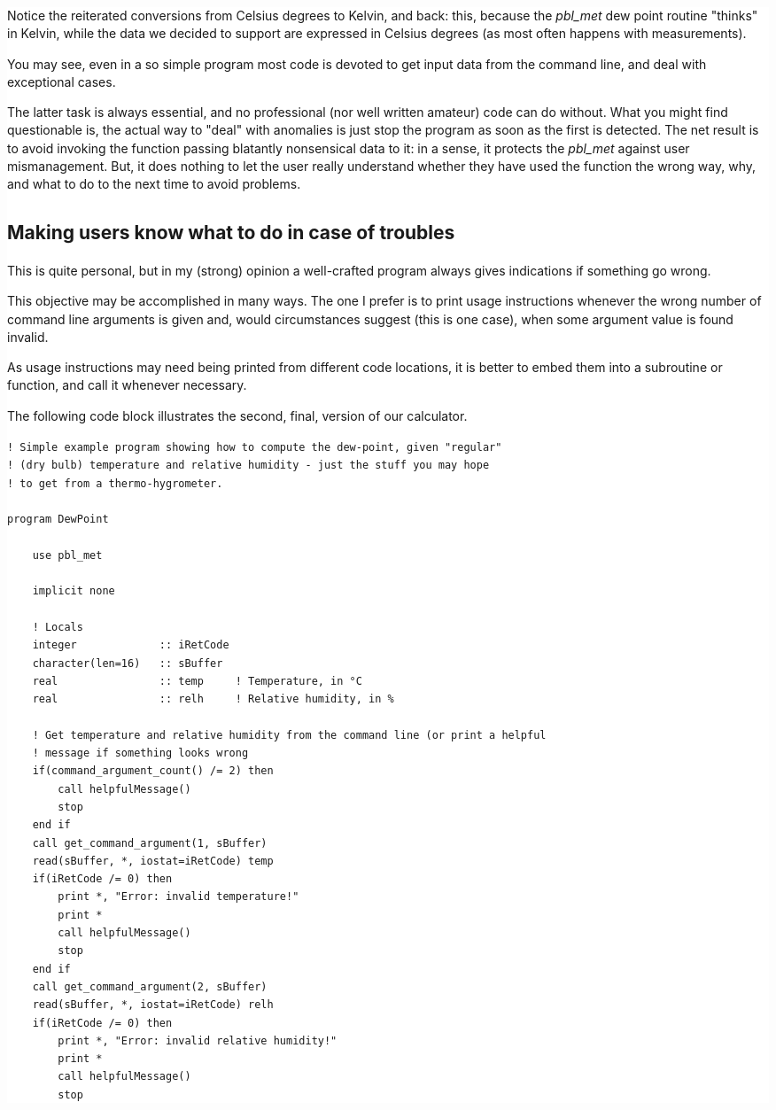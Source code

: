 Notice the reiterated conversions from Celsius degrees to Kelvin, and back: this, because the _pbl_met_ dew point routine "thinks" in Kelvin, while the data we decided to support are expressed in Celsius degrees (as most often happens with measurements).

You may see, even in a so simple program most code is devoted to get input data from the command line, and deal with exceptional cases.

The latter task is always essential, and no professional (nor well written amateur) code can do without. What you might find questionable is, the actual way to "deal" with anomalies is just stop the program as soon as the first is detected. The net result is to avoid invoking the function passing blatantly nonsensical data to it: in a sense, it protects the _pbl_met_ against user mismanagement. But, it does nothing to let the user really understand whether they have used the function the wrong way, why, and what to do to the next time to avoid problems.

## Making users know what to do in case of troubles

This is quite personal, but in my (strong) opinion a well-crafted program always gives indications if something go wrong.

This objective may be accomplished in many ways. The one I prefer is to print usage instructions whenever the wrong number of command line arguments is given and, would circumstances suggest (this is one case), when some argument value is found invalid.

As usage instructions may need being printed from different code locations, it is better to embed them into a subroutine or function, and call it whenever necessary.

The following code block illustrates the second, final, version of our calculator.

```
! Simple example program showing how to compute the dew-point, given "regular"
! (dry bulb) temperature and relative humidity - just the stuff you may hope
! to get from a thermo-hygrometer.

program DewPoint
	
	use pbl_met
	
	implicit none
	
	! Locals
	integer				:: iRetCode
	character(len=16)	:: sBuffer
	real				:: temp		! Temperature, in °C
	real				:: relh		! Relative humidity, in %
	
	! Get temperature and relative humidity from the command line (or print a helpful
	! message if something looks wrong
	if(command_argument_count() /= 2) then
		call helpfulMessage()
		stop
	end if
	call get_command_argument(1, sBuffer)
	read(sBuffer, *, iostat=iRetCode) temp
	if(iRetCode /= 0) then
		print *, "Error: invalid temperature!"
		print *
		call helpfulMessage()
		stop
	end if
	call get_command_argument(2, sBuffer)
	read(sBuffer, *, iostat=iRetCode) relh
	if(iRetCode /= 0) then
		print *, "Error: invalid relative humidity!"
		print *
		call helpfulMessage()
		stop
```